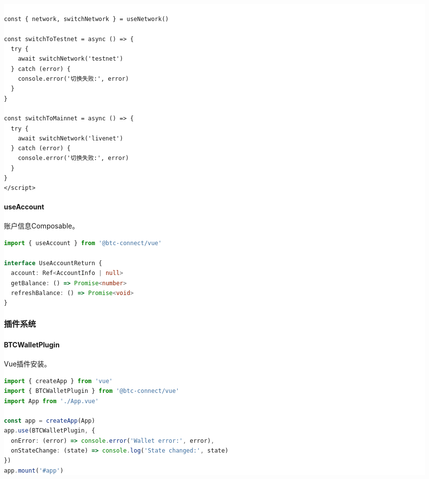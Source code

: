 ```vue

const { network, switchNetwork } = useNetwork()

const switchToTestnet = async () => {
  try {
    await switchNetwork('testnet')
  } catch (error) {
    console.error('切换失败:', error)
  }
}

const switchToMainnet = async () => {
  try {
    await switchNetwork('livenet')
  } catch (error) {
    console.error('切换失败:', error)
  }
}
</script>
```

#### useAccount
账户信息Composable。

```typescript
import { useAccount } from '@btc-connect/vue'

interface UseAccountReturn {
  account: Ref<AccountInfo | null>
  getBalance: () => Promise<number>
  refreshBalance: () => Promise<void>
}
```

### 插件系统

#### BTCWalletPlugin
Vue插件安装。

```typescript
import { createApp } from 'vue'
import { BTCWalletPlugin } from '@btc-connect/vue'
import App from './App.vue'

const app = createApp(App)
app.use(BTCWalletPlugin, {
  onError: (error) => console.error('Wallet error:', error),
  onStateChange: (state) => console.log('State changed:', state)
})
app.mount('#app')
```
